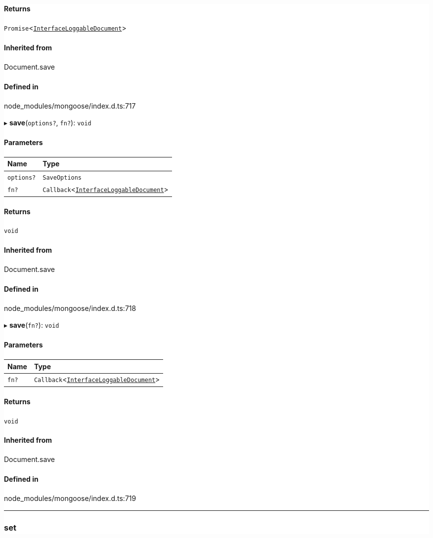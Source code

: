 #### Returns

`Promise`\<[`InterfaceLoggableDocument`](libraries_dbLogger.InterfaceLoggableDocument.md)\>

#### Inherited from

Document.save

#### Defined in

node_modules/mongoose/index.d.ts:717

▸ **save**(`options?`, `fn?`): `void`

#### Parameters

| Name       | Type                                                                                         |
| :--------- | :------------------------------------------------------------------------------------------- |
| `options?` | `SaveOptions`                                                                                |
| `fn?`      | `Callback`\<[`InterfaceLoggableDocument`](libraries_dbLogger.InterfaceLoggableDocument.md)\> |

#### Returns

`void`

#### Inherited from

Document.save

#### Defined in

node_modules/mongoose/index.d.ts:718

▸ **save**(`fn?`): `void`

#### Parameters

| Name  | Type                                                                                         |
| :---- | :------------------------------------------------------------------------------------------- |
| `fn?` | `Callback`\<[`InterfaceLoggableDocument`](libraries_dbLogger.InterfaceLoggableDocument.md)\> |

#### Returns

`void`

#### Inherited from

Document.save

#### Defined in

node_modules/mongoose/index.d.ts:719

---

### set

